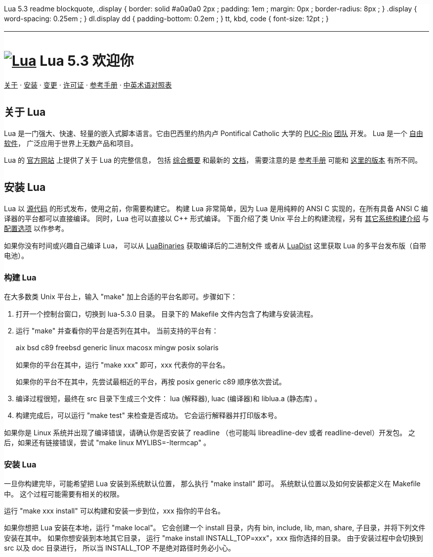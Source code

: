 Lua 5.3 readme   blockquote, .display { border: solid #a0a0a0 2px ; padding: 1em ; margin: 0px ; border-radius: 8px ; } .display { word-spacing: 0.25em ; } dl.display dd { padding-bottom: 0.2em ; } tt, kbd, code { font-size: 12pt ; }

* * *

# [![Lua](http://cloudwu.github.io/lua53doc/logo.gif)][1] Lua 5.3 欢迎你

[关于][2] · [安装][3] · [变更][4] · [许可证][5] · [参考手册][6] · [中英术语对照表][7]

## 关于 Lua

Lua 是一门强大、快速、轻量的嵌入式脚本语言。它由巴西里约热内卢 Pontifical Catholic 大学的 [PUC-Rio][8] [团队][9] 开发。 Lua 是一个 [自由软件][10]， 广泛应用于世界上无数产品和项目。

Lua 的 [官方网站][11] 上提供了关于 Lua 的完整信息， 包括 [综合概要][12] 和最新的 [文档][13]， 需要注意的是 [参考手册][14] 可能和 [这里的版本][15] 有所不同。

## 安装 Lua

Lua 以 [源代码][16] 的形式发布，使用之前，你需要构建它。 构建 Lua 非常简单，因为 Lua 是用纯粹的 ANSI C 实现的，在所有具备 ANSI C 编译器的平台都可以直接编译。 同时，Lua 也可以直接以 C++ 形式编译。 下面介绍了类 Unix 平台上的构建流程，另有 [其它系统构建介绍][17] 与 [配置选项][18] 以作参考。

如果你没有时间或兴趣自己编译 Lua， 可以从 [LuaBinaries][19] 获取编译后的二进制文件 或者从 [LuaDist][20] 这里获取 Lua 的多平台发布版（自带电池）。

### 构建 Lua

在大多数类 Unix 平台上，输入 "make" 加上合适的平台名即可。步骤如下：

1.  打开一个控制台窗口，切换到 lua-5.3.0 目录。 目录下的 Makefile 文件内包含了构建与安装流程。
    
2.  运行 "make" 并查看你的平台是否列在其中。 当前支持的平台有：
    
    aix bsd c89 freebsd generic linux macosx mingw posix solaris
    
    如果你的平台在其中，运行 "make xxx" 即可，xxx 代表你的平台名。
    
    如果你的平台不在其中，先尝试最相近的平台，再按 posix generic c89 顺序依次尝试。
    
3.  编译过程很短，最终在 src 目录下生成三个文件： lua (解释器), luac (编译器)和 liblua.a (静态库) 。
    
4.  构建完成后，可以运行 "make test" 来检查是否成功。 它会运行解释器并打印版本号。

如果你是 Linux 系统并出现了编译错误，请确认你是否安装了 readline （也可能叫 libreadline-dev 或者 readline-devel）开发包。 之后，如果还有链接错误，尝试 "make linux MYLIBS=-ltermcap" 。

### 安装 Lua

一旦你构建完毕，可能希望把 Lua 安装到系统默认位置， 那么执行 "make install" 即可。 系统默认位置以及如何安装都定义在 Makefile 中。 这个过程可能需要有相关的权限。

运行 "make xxx install" 可以构建和安装一步到位，xxx 指你的平台名。

如果你想把 Lua 安装在本地，运行 "make local"。 它会创建一个 install 目录，内有 bin, include, lib, man, share, 子目录，并将下列文件安装在其中。 如果你想安装到本地其它目录， 运行 "make install INSTALL\_TOP=xxx"，xxx 指你选择的目录。 由于安装过程中会切换到 src 以及 doc 目录进行， 所以当 INSTALL\_TOP 不是绝对路径时务必小心。


[1]: http://www.lua.org/
[2]: #about
[3]: #install
[4]: #changes
[5]: #license
[6]: contents.md
[7]: glossary.md
[8]: http://www.puc-rio.br/
[9]: http://www.lua.org/authors.html
[10]: #license
[11]: http://www.lua.org/
[12]: http://www.lua.org/about.html
[13]: http://www.lua.org/docs.html
[14]: http://www.lua.org/manual/5.3/
[15]: contents.md
[16]: http://www.lua.org/ftp/
[17]: #other
[18]: #customization
[19]: http://lua-users.org/wiki/LuaBinaries
[20]: http://luadist.org/
[21]: contents.md
[22]: manual.md#8
[23]: http://www.opensource.org/docs/definition.php
[24]: http://www.opensource.org/licenses/mit-license.html
[25]: http://www.lua.org/license.html